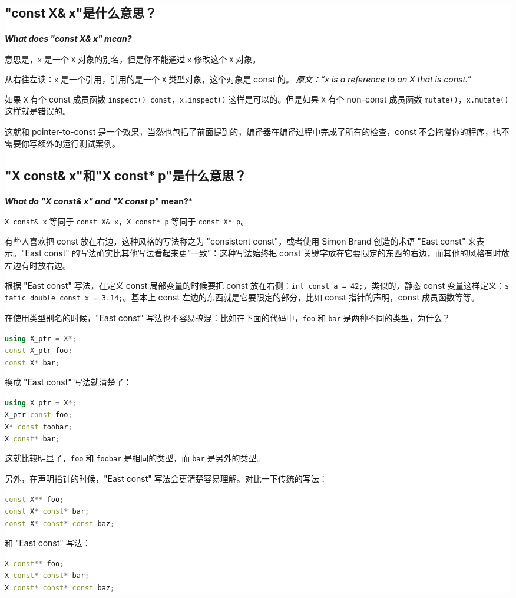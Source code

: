 ## "const X& x"是什么意思？

***What does "const X& x" mean?***

意思是，`x` 是一个 `X` 对象的别名，但是你不能通过 `x` 修改这个 `X` 对象。

从右往左读：`x` 是一个引用，引用的是一个 `X` 类型对象，这个对象是 const 的。 *原文：“x is a reference to an X that is const.”* 

如果 `X` 有个 const 成员函数 `inspect() const`，`x.inspect()` 这样是可以的。但是如果 `X` 有个 non-const 成员函数 `mutate()`，`x.mutate()` 这样就是错误的。 

这就和 pointer-to-const 是一个效果，当然也包括了前面提到的，编译器在编译过程中完成了所有的检查，const 不会拖慢你的程序，也不需要你写额外的运行测试案例。

## "X const& x"和"X const* p"是什么意思？

***What do "X const& x" and "X const* p" mean?***

`X const& x` 等同于 `const X& x`，`X const* p` 等同于 `const X* p`。

有些人喜欢把 const 放在右边，这种风格的写法称之为 "consistent const"，或者使用 Simon Brand 创造的术语 "East const" 来表示。"East const" 的写法确实比其他写法看起来更“一致”：这种写法始终把 const 关键字放在它要限定的东西的右边，而其他的风格有时放左边有时放右边。

根据 "East const" 写法，在定义 const 局部变量的时候要把 const 放在右侧：`int const a = 42;`，类似的，静态 const 变量这样定义：`static double const x = 3.14;`。基本上 const 左边的东西就是它要限定的部分，比如 const 指针的声明，const 成员函数等等。 

在使用类型别名的时候，"East const" 写法也不容易搞混：比如在下面的代码中，`foo` 和 `bar` 是两种不同的类型，为什么？

```c++
using X_ptr = X*;
const X_ptr foo;
const X* bar;
```

换成 "East const" 写法就清楚了：

```c++
using X_ptr = X*;
X_ptr const foo;
X* const foobar;
X const* bar;
```

这就比较明显了，`foo` 和 `foobar` 是相同的类型，而 `bar` 是另外的类型。

另外，在声明指针的时候，"East const" 写法会更清楚容易理解。对比一下传统的写法：

```c++
const X** foo;
const X* const* bar;
const X* const* const baz;
```

和 "East const" 写法：

```c++
X const** foo;
X const* const* bar;
X const* const* const baz;
```
